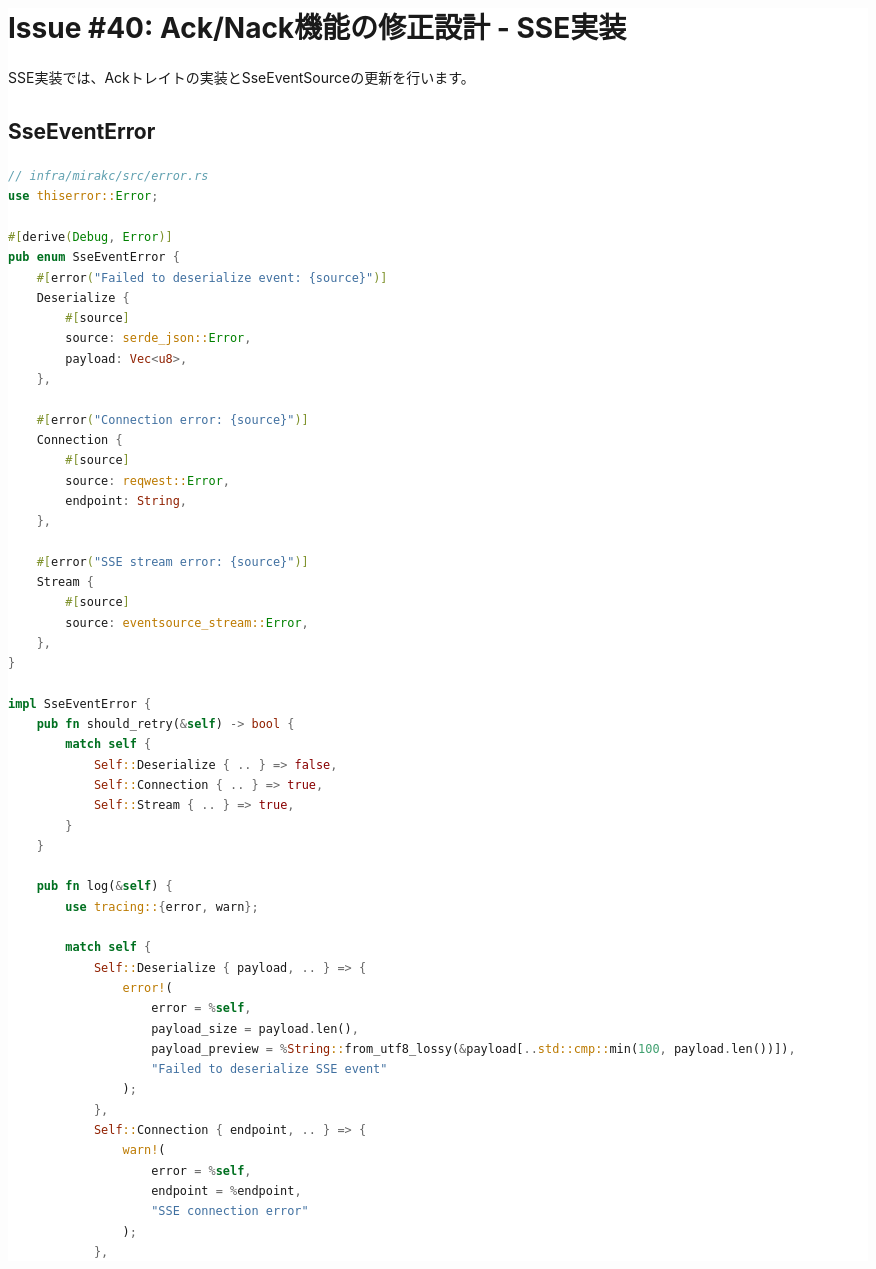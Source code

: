 # Issue #40: Ack/Nack機能の修正設計 - SSE実装

SSE実装では、Ackトレイトの実装とSseEventSourceの更新を行います。

## SseEventError

```rust
// infra/mirakc/src/error.rs
use thiserror::Error;

#[derive(Debug, Error)]
pub enum SseEventError {
    #[error("Failed to deserialize event: {source}")]
    Deserialize {
        #[source]
        source: serde_json::Error,
        payload: Vec<u8>,
    },
    
    #[error("Connection error: {source}")]
    Connection {
        #[source]
        source: reqwest::Error,
        endpoint: String,
    },
    
    #[error("SSE stream error: {source}")]
    Stream {
        #[source]
        source: eventsource_stream::Error,
    },
}

impl SseEventError {
    pub fn should_retry(&self) -> bool {
        match self {
            Self::Deserialize { .. } => false,
            Self::Connection { .. } => true,
            Self::Stream { .. } => true,
        }
    }
    
    pub fn log(&self) {
        use tracing::{error, warn};
        
        match self {
            Self::Deserialize { payload, .. } => {
                error!(
                    error = %self,
                    payload_size = payload.len(),
                    payload_preview = %String::from_utf8_lossy(&payload[..std::cmp::min(100, payload.len())]),
                    "Failed to deserialize SSE event"
                );
            },
            Self::Connection { endpoint, .. } => {
                warn!(
                    error = %self,
                    endpoint = %endpoint,
                    "SSE connection error"
                );
            },
```